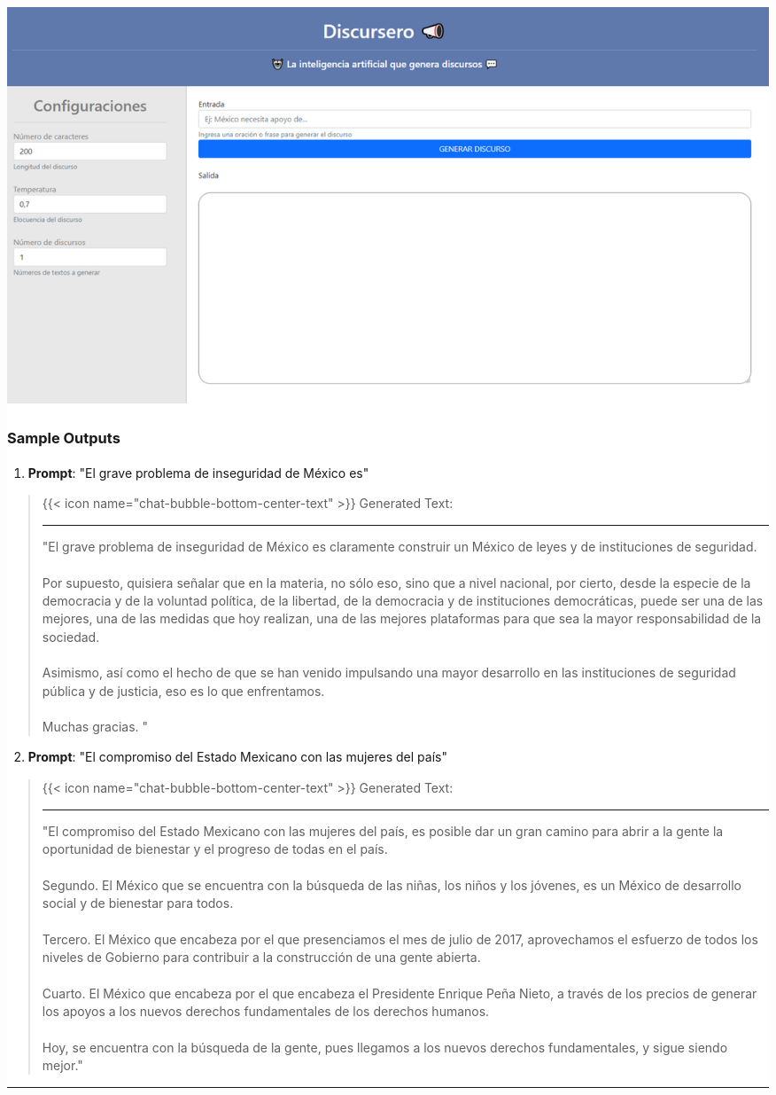 ![Playground](resources/Playgroud.png "Web Playground")

</div>

### Sample Outputs

1. **Prompt**: "El grave problema de inseguridad de México es"
<blockquote>
{{< icon name="chat-bubble-bottom-center-text" >}} Generated Text: <hr class="m-0-imp"> 
"El grave problema de inseguridad de México es claramente construir un México de leyes y de instituciones de seguridad.<br><br>
Por supuesto, quisiera señalar que en la materia, no sólo eso, sino que a nivel nacional, por cierto, desde la especie de la democracia y de la voluntad política, de la libertad, de la democracia y de instituciones democráticas, puede ser una de las mejores, una de las medidas que hoy realizan, una de las mejores plataformas para que sea la mayor responsabilidad de la sociedad.<br><br>
Asimismo, así como el hecho de que se han venido impulsando una mayor desarrollo en las instituciones de seguridad pública y de justicia, eso es lo que enfrentamos.<br><br>
Muchas gracias.
"
</blockquote>
   
   > 

2. **Prompt**: "El compromiso del Estado Mexicano con las mujeres del país"
<blockquote>
{{< icon name="chat-bubble-bottom-center-text" >}} Generated Text: <hr class="m-0-imp"> 
"El compromiso del Estado Mexicano con las mujeres del país, es posible dar un gran camino para abrir a la gente la oportunidad de bienestar y el progreso de todas en el país.<br><br>
Segundo. El México que se encuentra con la búsqueda de las niñas, los niños y los jóvenes, es un México de desarrollo social y de bienestar para todos.<br><br>
Tercero. El México que encabeza por el que presenciamos el mes de julio de 2017, aprovechamos el esfuerzo de todos los niveles de Gobierno para contribuir a la construcción de una gente abierta.<br><br>
Cuarto. El México que encabeza por el que encabeza el Presidente Enrique Peña Nieto, a través de los precios de generar los apoyos a los nuevos derechos fundamentales de los derechos humanos.<br><br>
Hoy, se encuentra con la búsqueda de la gente, pues llegamos a los nuevos derechos fundamentales, y sigue siendo mejor."
</blockquote>

---